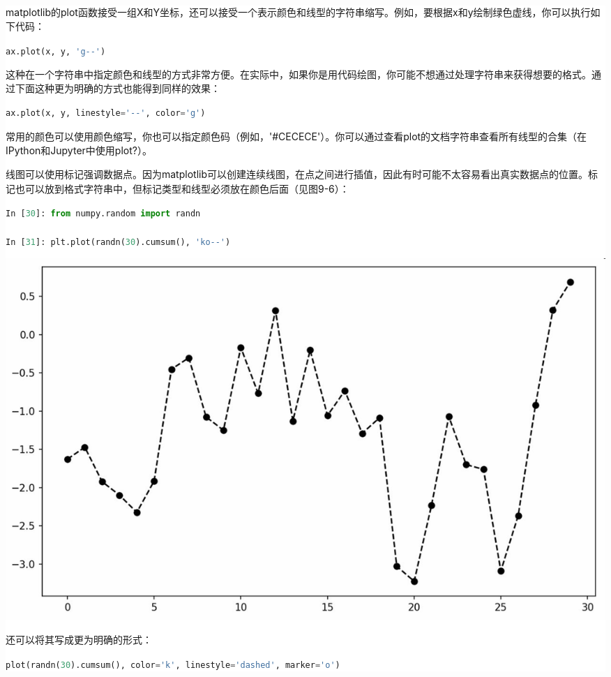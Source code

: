 matplotlib的plot函数接受一组X和Y坐标，还可以接受一个表示颜色和线型的字符串缩写。例如，要根据x和y绘制绿色虚线，你可以执行如下代码：

```python
ax.plot(x, y, 'g--')
```

这种在一个字符串中指定颜色和线型的方式非常方便。在实际中，如果你是用代码绘图，你可能不想通过处理字符串来获得想要的格式。通过下面这种更为明确的方式也能得到同样的效果：

```python
ax.plot(x, y, linestyle='--', color='g')
```

常用的颜色可以使用颜色缩写，你也可以指定颜色码（例如，'#CECECE'）。你可以通过查看plot的文档字符串查看所有线型的合集（在IPython和Jupyter中使用plot?）。

线图可以使用标记强调数据点。因为matplotlib可以创建连续线图，在点之间进行插值，因此有时可能不太容易看出真实数据点的位置。标记也可以放到格式字符串中，但标记类型和线型必须放在颜色后面（见图9-6）：

```python
In [30]: from numpy.random import randn

In [31]: plt.plot(randn(30).cumsum(), 'ko--')
```

![图9-6 带有标记的线型图示例](img/7178691-404d816f3e1d6621.png)

还可以将其写成更为明确的形式：

```python
plot(randn(30).cumsum(), color='k', linestyle='dashed', marker='o')
```
